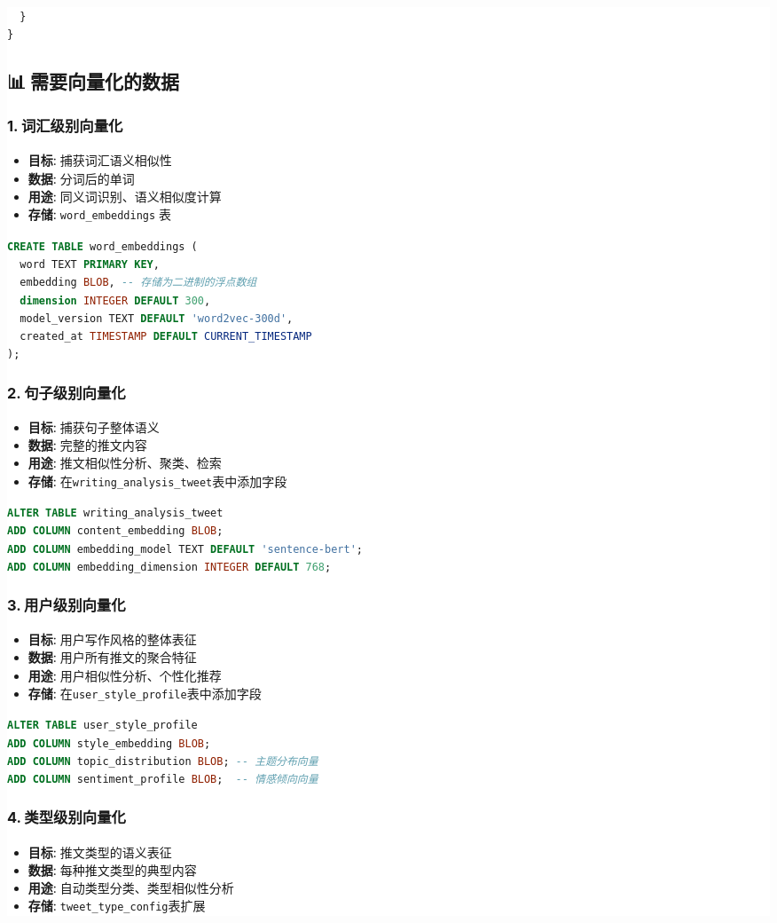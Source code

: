 ```typescript
  }
}
```

## 📊 需要向量化的数据

### 1. 词汇级别向量化
- **目标**: 捕获词汇语义相似性
- **数据**: 分词后的单词
- **用途**: 同义词识别、语义相似度计算
- **存储**: `word_embeddings` 表

```sql
CREATE TABLE word_embeddings (
  word TEXT PRIMARY KEY,
  embedding BLOB, -- 存储为二进制的浮点数组
  dimension INTEGER DEFAULT 300,
  model_version TEXT DEFAULT 'word2vec-300d',
  created_at TIMESTAMP DEFAULT CURRENT_TIMESTAMP
);
```

### 2. 句子级别向量化
- **目标**: 捕获句子整体语义
- **数据**: 完整的推文内容
- **用途**: 推文相似性分析、聚类、检索
- **存储**: 在`writing_analysis_tweet`表中添加字段

```sql
ALTER TABLE writing_analysis_tweet
ADD COLUMN content_embedding BLOB;
ADD COLUMN embedding_model TEXT DEFAULT 'sentence-bert';
ADD COLUMN embedding_dimension INTEGER DEFAULT 768;
```

### 3. 用户级别向量化
- **目标**: 用户写作风格的整体表征
- **数据**: 用户所有推文的聚合特征
- **用途**: 用户相似性分析、个性化推荐
- **存储**: 在`user_style_profile`表中添加字段

```sql
ALTER TABLE user_style_profile
ADD COLUMN style_embedding BLOB;
ADD COLUMN topic_distribution BLOB; -- 主题分布向量
ADD COLUMN sentiment_profile BLOB;  -- 情感倾向向量
```

### 4. 类型级别向量化
- **目标**: 推文类型的语义表征
- **数据**: 每种推文类型的典型内容
- **用途**: 自动类型分类、类型相似性分析
- **存储**: `tweet_type_config`表扩展
